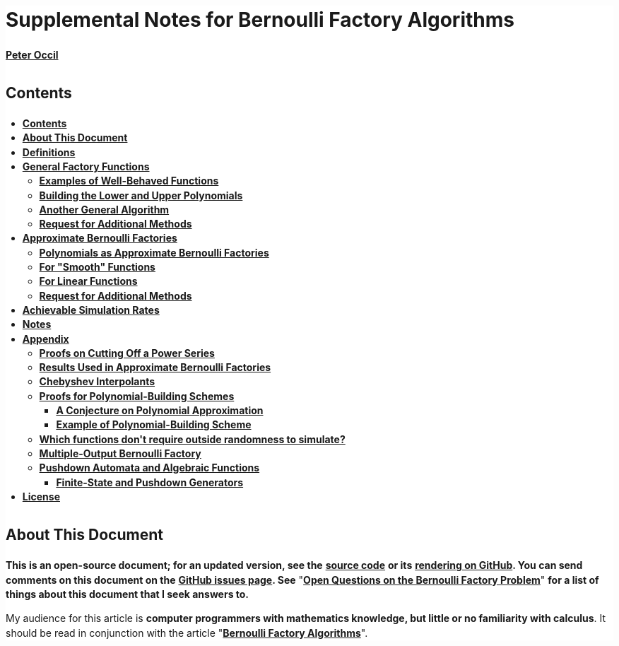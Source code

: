# Supplemental Notes for Bernoulli Factory Algorithms

[**Peter Occil**](mailto:poccil14@gmail.com)

<a id=Contents></a>
## Contents

- [**Contents**](#Contents)
- [**About This Document**](#About_This_Document)
- [**Definitions**](#Definitions)
- [**General Factory Functions**](#General_Factory_Functions)
    - [**Examples of Well-Behaved Functions**](#Examples_of_Well_Behaved_Functions)
    - [**Building the Lower and Upper Polynomials**](#Building_the_Lower_and_Upper_Polynomials)
    - [**Another General Algorithm**](#Another_General_Algorithm)
    - [**Request for Additional Methods**](#Request_for_Additional_Methods)
- [**Approximate Bernoulli Factories**](#Approximate_Bernoulli_Factories)
    - [**Polynomials as Approximate Bernoulli Factories**](#Polynomials_as_Approximate_Bernoulli_Factories)
    - [**For "Smooth" Functions**](#For_Smooth_Functions)
    - [**For Linear Functions**](#For_Linear_Functions)
    - [**Request for Additional Methods**](#Request_for_Additional_Methods_2)
- [**Achievable Simulation Rates**](#Achievable_Simulation_Rates)
- [**Notes**](#Notes)
- [**Appendix**](#Appendix)
    - [**Proofs on Cutting Off a Power Series**](#Proofs_on_Cutting_Off_a_Power_Series)
    - [**Results Used in Approximate Bernoulli Factories**](#Results_Used_in_Approximate_Bernoulli_Factories)
    - [**Chebyshev Interpolants**](#Chebyshev_Interpolants)
    - [**Proofs for Polynomial-Building Schemes**](#Proofs_for_Polynomial_Building_Schemes)
        - [**A Conjecture on Polynomial Approximation**](#A_Conjecture_on_Polynomial_Approximation)
        - [**Example of Polynomial-Building Scheme**](#Example_of_Polynomial_Building_Scheme)
    - [**Which functions don't require outside randomness to simulate?**](#Which_functions_don_t_require_outside_randomness_to_simulate)
    - [**Multiple-Output Bernoulli Factory**](#Multiple_Output_Bernoulli_Factory)
    - [**Pushdown Automata and Algebraic Functions**](#Pushdown_Automata_and_Algebraic_Functions)
        - [**Finite-State and Pushdown Generators**](#Finite_State_and_Pushdown_Generators)
- [**License**](#License)

<a id=About_This_Document></a>
## About This Document

**This is an open-source document; for an updated version, see the** [**source code**](https://github.com/peteroupc/peteroupc.github.io/raw/master/bernsupp.md) **or its** [**rendering on GitHub**](https://github.com/peteroupc/peteroupc.github.io/blob/master/bernsupp.md)**.  You can send comments on this document on the** [**GitHub issues page**](https://github.com/peteroupc/peteroupc.github.io/issues)**.  See** "[**Open Questions on the Bernoulli Factory Problem**](https://peteroupc.github.io/bernreq.html)" **for a list of things about this document that I seek answers to.**

My audience for this article is **computer programmers with mathematics knowledge, but little or no familiarity with calculus**.  It should be read in conjunction with the article "[**Bernoulli Factory Algorithms**](https://peteroupc.github.io/bernoulli.html)".
